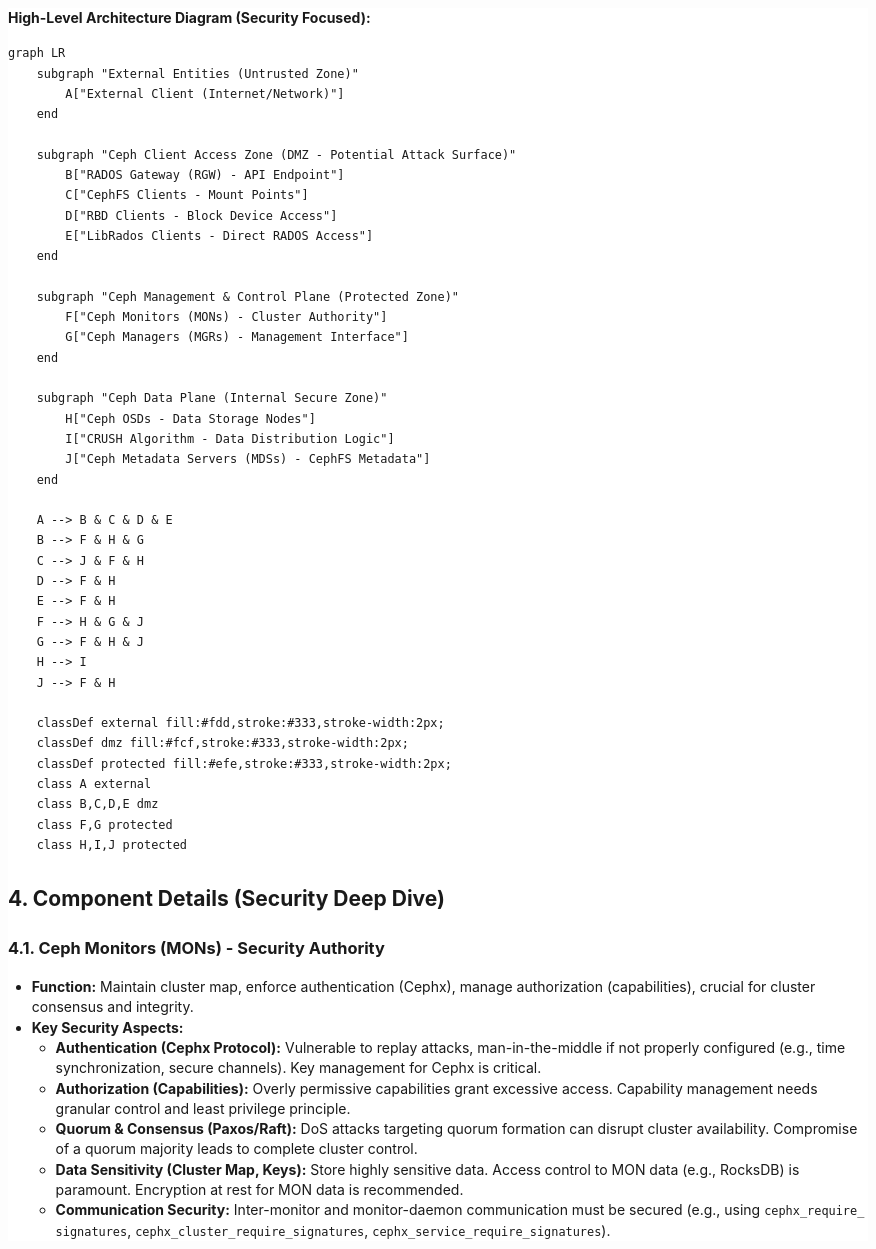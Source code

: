 **High-Level Architecture Diagram (Security Focused):**

```mermaid
graph LR
    subgraph "External Entities (Untrusted Zone)"
        A["External Client (Internet/Network)"]
    end

    subgraph "Ceph Client Access Zone (DMZ - Potential Attack Surface)"
        B["RADOS Gateway (RGW) - API Endpoint"]
        C["CephFS Clients - Mount Points"]
        D["RBD Clients - Block Device Access"]
        E["LibRados Clients - Direct RADOS Access"]
    end

    subgraph "Ceph Management & Control Plane (Protected Zone)"
        F["Ceph Monitors (MONs) - Cluster Authority"]
        G["Ceph Managers (MGRs) - Management Interface"]
    end

    subgraph "Ceph Data Plane (Internal Secure Zone)"
        H["Ceph OSDs - Data Storage Nodes"]
        I["CRUSH Algorithm - Data Distribution Logic"]
        J["Ceph Metadata Servers (MDSs) - CephFS Metadata"]
    end

    A --> B & C & D & E
    B --> F & H & G
    C --> J & F & H
    D --> F & H
    E --> F & H
    F --> H & G & J
    G --> F & H & J
    H --> I
    J --> F & H

    classDef external fill:#fdd,stroke:#333,stroke-width:2px;
    classDef dmz fill:#fcf,stroke:#333,stroke-width:2px;
    classDef protected fill:#efe,stroke:#333,stroke-width:2px;
    class A external
    class B,C,D,E dmz
    class F,G protected
    class H,I,J protected
```

## 4. Component Details (Security Deep Dive)

### 4.1. Ceph Monitors (MONs) - Security Authority

*   **Function:**  Maintain cluster map, enforce authentication (Cephx), manage authorization (capabilities), crucial for cluster consensus and integrity.
*   **Key Security Aspects:**
    *   **Authentication (Cephx Protocol):**  Vulnerable to replay attacks, man-in-the-middle if not properly configured (e.g., time synchronization, secure channels). Key management for Cephx is critical.
    *   **Authorization (Capabilities):**  Overly permissive capabilities grant excessive access. Capability management needs granular control and least privilege principle.
    *   **Quorum & Consensus (Paxos/Raft):**  DoS attacks targeting quorum formation can disrupt cluster availability. Compromise of a quorum majority leads to complete cluster control.
    *   **Data Sensitivity (Cluster Map, Keys):**  Store highly sensitive data. Access control to MON data (e.g., RocksDB) is paramount. Encryption at rest for MON data is recommended.
    *   **Communication Security:**  Inter-monitor and monitor-daemon communication must be secured (e.g., using `cephx_require_signatures`, `cephx_cluster_require_signatures`, `cephx_service_require_signatures`).